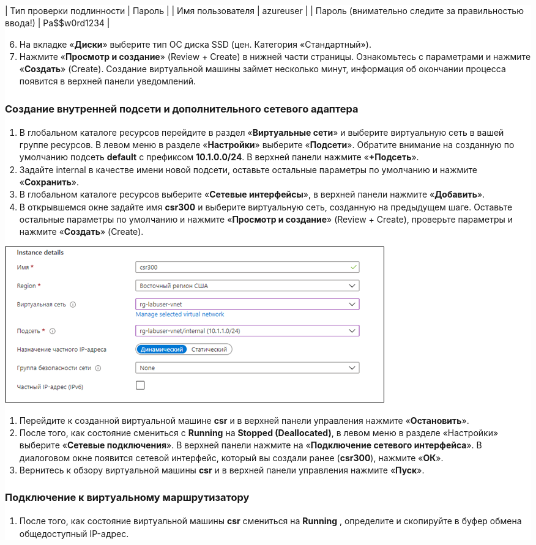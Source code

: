 | Тип проверки подлинности | Пароль |
| Имя пользователя | azureuser |
| Пароль (внимательно следите за правильностью ввода!) | Pa$$w0rd1234 |

6. На вкладке «**Диски**» выберите тип ОС диска SSD (цен. Категория «Стандартный»).
7. Нажмите «**Просмотр и создание**» (Review + Create) в нижней части страницы. Ознакомьтесь с параметрами и нажмите «**Создать**» (Create). Создание виртуальной машины займет несколько минут, информация об окончании процесса появится в верхней панели уведомлений.

### Создание внутренней подсети и дополнительного сетевого адаптера

1. В глобальном каталоге ресурсов перейдите в раздел «**Виртуальные сети**» и выберите виртуальную сеть в вашей группе ресурсов. В левом меню в разделе «**Настройки**» выберите «**Подсети**». Обратите внимание на созданную по умолчанию подсеть **default** с префиксом **10.1.0.0/24**. В верхней панели нажмите «**+Подсеть**».
2. Задайте internal в качестве имени новой подсети, оставьте остальные параметры по умолчанию и нажмите «**Сохранить**».
3. В глобальном каталоге ресурсов выберите «**Сетевые интерфейсы**», в верхней панели нажмите «**Добавить**».
4. В открывшемся окне задайте имя **csr300** и выберите виртуальную сеть, созданную на предыдущем шаге. Оставьте остальные параметры по умолчанию и нажмите «**Просмотр и создание**» (Review + Create), проверьте параметры и нажмите «**Создать**» (Create).

![](/assets/pics/4.10.2.png "Рис. 4.10.2. Добавление сетевого адаптера")

1. Перейдите к созданной виртуальной машине **csr** и в верхней панели управления нажмите «**Остановить**».
2. После того, как состояние смениться с **Running** на **Stopped (Deallocated)**, в левом меню в разделе «Настройки» выберите «**Сетевые подключения**». В верхней панели нажмите на «**Подключение сетевого интерфейса**». В диалоговом окне появится сетевой интерфейс, который вы создали ранее (**csr300**), нажмите «**ОК**».
3. Вернитесь к обзору виртуальной машины **csr** и в верхней панели управления нажмите «**Пуск**».

### Подключение к виртуальному маршрутизатору

1. После того, как состояние виртуальной машины **csr** смениться на **Running** , определите и скопируйте в буфер обмена общедоступный IP-адрес.
